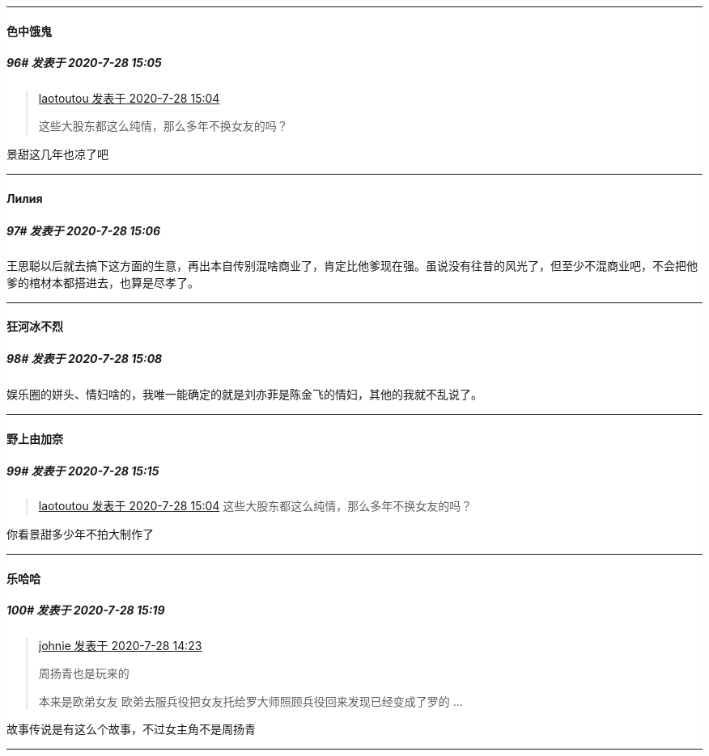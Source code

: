 
-----

####  色中饿鬼  
##### 96#       发表于 2020-7-28 15:05


<blockquote><a href="httphttps://bbs.saraba1st.com/2b/forum.php?mod=redirect&amp;goto=findpost&amp;pid=48239326&amp;ptid=1951923" target="_blank">laotoutou 发表于 2020-7-28 15:04</a>

这些大股东都这么纯情，那么多年不换女友的吗？</blockquote>
景甜这几年也凉了吧


-----

####  Лилия  
##### 97#       发表于 2020-7-28 15:06


王思聪以后就去搞下这方面的生意，再出本自传别混啥商业了，肯定比他爹现在强。虽说没有往昔的风光了，但至少不混商业吧，不会把他爹的棺材本都搭进去，也算是尽孝了。


-----

####  狂河冰不烈  
##### 98#       发表于 2020-7-28 15:08


娱乐圈的姘头、情妇啥的，我唯一能确定的就是刘亦菲是陈金飞的情妇，其他的我就不乱说了。


-----

####  野上由加奈  
##### 99#       发表于 2020-7-28 15:15


<blockquote><a href="httphttps://bbs.saraba1st.com/2b/forum.php?mod=redirect&amp;goto=findpost&amp;pid=48239326&amp;ptid=1951923" target="_blank">laotoutou 发表于 2020-7-28 15:04</a>
这些大股东都这么纯情，那么多年不换女友的吗？</blockquote>
你看景甜多少年不拍大制作了


-----

####  乐哈哈  
##### 100#       发表于 2020-7-28 15:19


<blockquote><a href="httphttps://bbs.saraba1st.com/2b/forum.php?mod=redirect&amp;goto=findpost&amp;pid=48238941&amp;ptid=1951923" target="_blank">johnie 发表于 2020-7-28 14:23</a>

周扬青也是玩来的

本来是欧弟女友 欧弟去服兵役把女友托给罗大师照顾兵役回来发现已经变成了罗的 ...</blockquote>
故事传说是有这么个故事，不过女主角不是周扬青


-----

